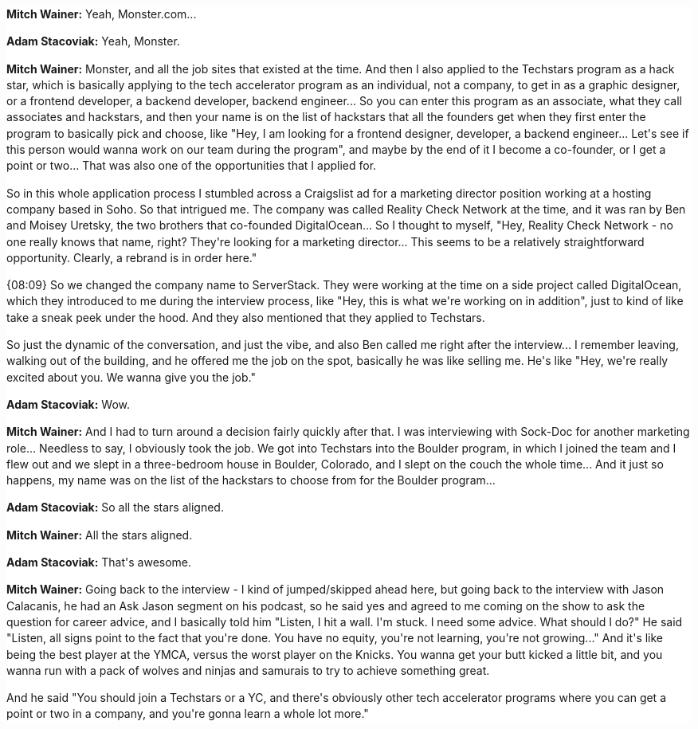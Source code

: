 **Mitch Wainer:** Yeah, Monster.com...

**Adam Stacoviak:** Yeah, Monster.

**Mitch Wainer:** Monster, and all the job sites that existed at the time. And then I also applied to the Techstars program as a hack star, which is basically applying to the tech accelerator program as an individual, not a company, to get in as a graphic designer, or a frontend developer, a backend developer, backend engineer... So you can enter this program as an associate, what they call associates and hackstars, and then your name is on the list of hackstars that all the founders get when they first enter the program to basically pick and choose, like "Hey, I am looking for a frontend designer, developer, a backend engineer... Let's see if this person would wanna work on our team during the program", and maybe by the end of it I become a co-founder, or I get a point or two... That was also one of the opportunities that I applied for.

So in this whole application process I stumbled across a Craigslist ad for a marketing director position working at a hosting company based in Soho. So that intrigued me. The company was called Reality Check Network at the time, and it was ran by Ben and Moisey Uretsky, the two brothers that co-founded DigitalOcean... So I thought to myself, "Hey, Reality Check Network - no one really knows that name, right? They're looking for a marketing director... This seems to be a relatively straightforward opportunity. Clearly, a rebrand is in order here."

\{08:09\} So we changed the company name to ServerStack. They were working at the time on a side project called DigitalOcean, which they introduced to me during the interview process, like "Hey, this is what we're working on in addition", just to kind of like take a sneak peek under the hood. And they also mentioned that they applied to Techstars.

So just the dynamic of the conversation, and just the vibe, and also Ben called me right after the interview... I remember leaving, walking out of the building, and he offered me the job on the spot, basically he was like selling me. He's like "Hey, we're really excited about you. We wanna give you the job."

**Adam Stacoviak:** Wow.

**Mitch Wainer:** And I had to turn around a decision fairly quickly after that. I was interviewing with Sock-Doc for another marketing role... Needless to say, I obviously took the job. We got into Techstars into the Boulder program, in which I joined the team and I flew out and we slept in a three-bedroom house in Boulder, Colorado, and I slept on the couch the whole time... And it just so happens, my name was on the list of the hackstars to choose from for the Boulder program...

**Adam Stacoviak:** So all the stars aligned.

**Mitch Wainer:** All the stars aligned.

**Adam Stacoviak:** That's awesome.

**Mitch Wainer:** Going back to the interview - I kind of jumped/skipped ahead here, but going back to the interview with Jason Calacanis, he had an Ask Jason segment on his podcast, so he said yes and agreed to me coming on the show to ask the question for career advice, and I basically told him "Listen, I hit a wall. I'm stuck. I need some advice. What should I do?" He said "Listen, all signs point to the fact that you're done. You have no equity, you're not learning, you're not growing..." And it's like being the best player at the YMCA, versus the worst player on the Knicks. You wanna get your butt kicked a little bit, and you wanna run with a pack of wolves and ninjas and samurais to try to achieve something great.

And he said "You should join a Techstars or a YC, and there's obviously other tech accelerator programs where you can get a point or two in a company, and you're gonna learn a whole lot more."
